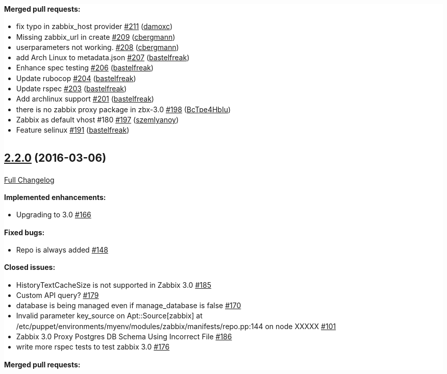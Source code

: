 **Merged pull requests:**

- fix typo in zabbix\_host provider [\#211](https://github.com/voxpupuli/puppet-zabbix/pull/211) ([damoxc](https://github.com/damoxc))
- Missing zabbix\_url in create [\#209](https://github.com/voxpupuli/puppet-zabbix/pull/209) ([cbergmann](https://github.com/cbergmann))
- userparameters not working. [\#208](https://github.com/voxpupuli/puppet-zabbix/pull/208) ([cbergmann](https://github.com/cbergmann))
- add Arch Linux to metadata.json [\#207](https://github.com/voxpupuli/puppet-zabbix/pull/207) ([bastelfreak](https://github.com/bastelfreak))
- Enhance spec testing [\#206](https://github.com/voxpupuli/puppet-zabbix/pull/206) ([bastelfreak](https://github.com/bastelfreak))
- Update rubocop [\#204](https://github.com/voxpupuli/puppet-zabbix/pull/204) ([bastelfreak](https://github.com/bastelfreak))
- Update rspec [\#203](https://github.com/voxpupuli/puppet-zabbix/pull/203) ([bastelfreak](https://github.com/bastelfreak))
- Add archlinux support [\#201](https://github.com/voxpupuli/puppet-zabbix/pull/201) ([bastelfreak](https://github.com/bastelfreak))
- there is no zabbix proxy package in zbx-3.0 [\#198](https://github.com/voxpupuli/puppet-zabbix/pull/198) ([BcTpe4HbIu](https://github.com/BcTpe4HbIu))
- Zabbix as default vhost \#180 [\#197](https://github.com/voxpupuli/puppet-zabbix/pull/197) ([szemlyanoy](https://github.com/szemlyanoy))
- Feature selinux [\#191](https://github.com/voxpupuli/puppet-zabbix/pull/191) ([bastelfreak](https://github.com/bastelfreak))

## [2.2.0](https://github.com/voxpupuli/puppet-zabbix/tree/2.2.0) (2016-03-06)

[Full Changelog](https://github.com/voxpupuli/puppet-zabbix/compare/2.1.1...2.2.0)

**Implemented enhancements:**

- Upgrading to 3.0 [\#166](https://github.com/voxpupuli/puppet-zabbix/issues/166)

**Fixed bugs:**

- Repo is always added [\#148](https://github.com/voxpupuli/puppet-zabbix/issues/148)

**Closed issues:**

- HistoryTextCacheSize is not supported in Zabbix 3.0 [\#185](https://github.com/voxpupuli/puppet-zabbix/issues/185)
- Custom API query? [\#179](https://github.com/voxpupuli/puppet-zabbix/issues/179)
- database is being managed even if manage\_database is false [\#170](https://github.com/voxpupuli/puppet-zabbix/issues/170)
- Invalid parameter key\_source on Apt::Source\[zabbix\] at /etc/puppet/environments/myenv/modules/zabbix/manifests/repo.pp:144 on node XXXXX [\#101](https://github.com/voxpupuli/puppet-zabbix/issues/101)
- Zabbix 3.0 Proxy Postgres DB Schema Using Incorrect File [\#186](https://github.com/voxpupuli/puppet-zabbix/issues/186)
- write more rspec tests to test zabbix 3.0 [\#176](https://github.com/voxpupuli/puppet-zabbix/issues/176)

**Merged pull requests:**
